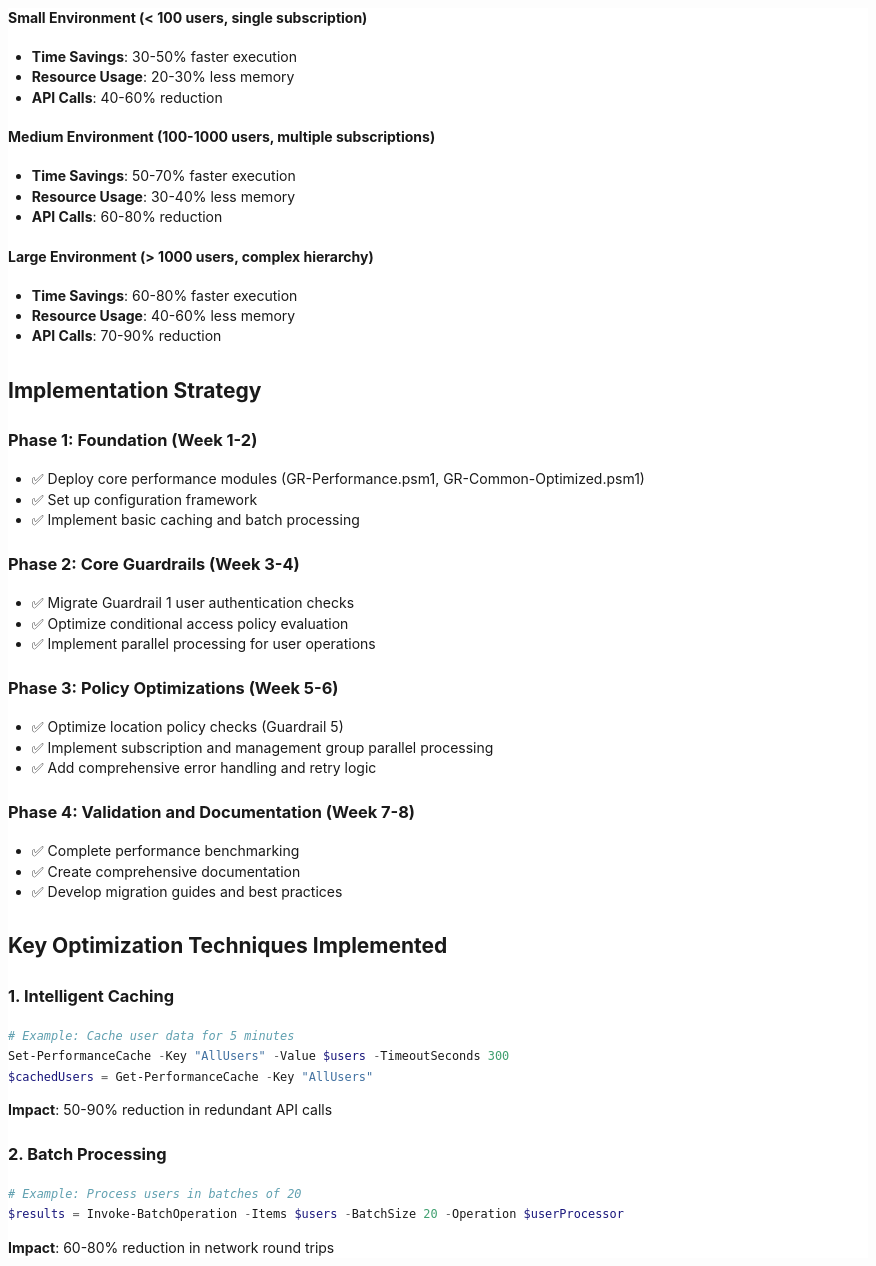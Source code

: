 #### Small Environment (< 100 users, single subscription)
- **Time Savings**: 30-50% faster execution
- **Resource Usage**: 20-30% less memory
- **API Calls**: 40-60% reduction

#### Medium Environment (100-1000 users, multiple subscriptions)
- **Time Savings**: 50-70% faster execution
- **Resource Usage**: 30-40% less memory
- **API Calls**: 60-80% reduction

#### Large Environment (> 1000 users, complex hierarchy)
- **Time Savings**: 60-80% faster execution
- **Resource Usage**: 40-60% less memory
- **API Calls**: 70-90% reduction

## Implementation Strategy

### Phase 1: Foundation (Week 1-2)
- ✅ Deploy core performance modules (GR-Performance.psm1, GR-Common-Optimized.psm1)
- ✅ Set up configuration framework
- ✅ Implement basic caching and batch processing

### Phase 2: Core Guardrails (Week 3-4)
- ✅ Migrate Guardrail 1 user authentication checks
- ✅ Optimize conditional access policy evaluation
- ✅ Implement parallel processing for user operations

### Phase 3: Policy Optimizations (Week 5-6)
- ✅ Optimize location policy checks (Guardrail 5)
- ✅ Implement subscription and management group parallel processing
- ✅ Add comprehensive error handling and retry logic

### Phase 4: Validation and Documentation (Week 7-8)
- ✅ Complete performance benchmarking
- ✅ Create comprehensive documentation
- ✅ Develop migration guides and best practices

## Key Optimization Techniques Implemented

### 1. Intelligent Caching
```powershell
# Example: Cache user data for 5 minutes
Set-PerformanceCache -Key "AllUsers" -Value $users -TimeoutSeconds 300
$cachedUsers = Get-PerformanceCache -Key "AllUsers"
```
**Impact**: 50-90% reduction in redundant API calls

### 2. Batch Processing
```powershell
# Example: Process users in batches of 20
$results = Invoke-BatchOperation -Items $users -BatchSize 20 -Operation $userProcessor
```
**Impact**: 60-80% reduction in network round trips
